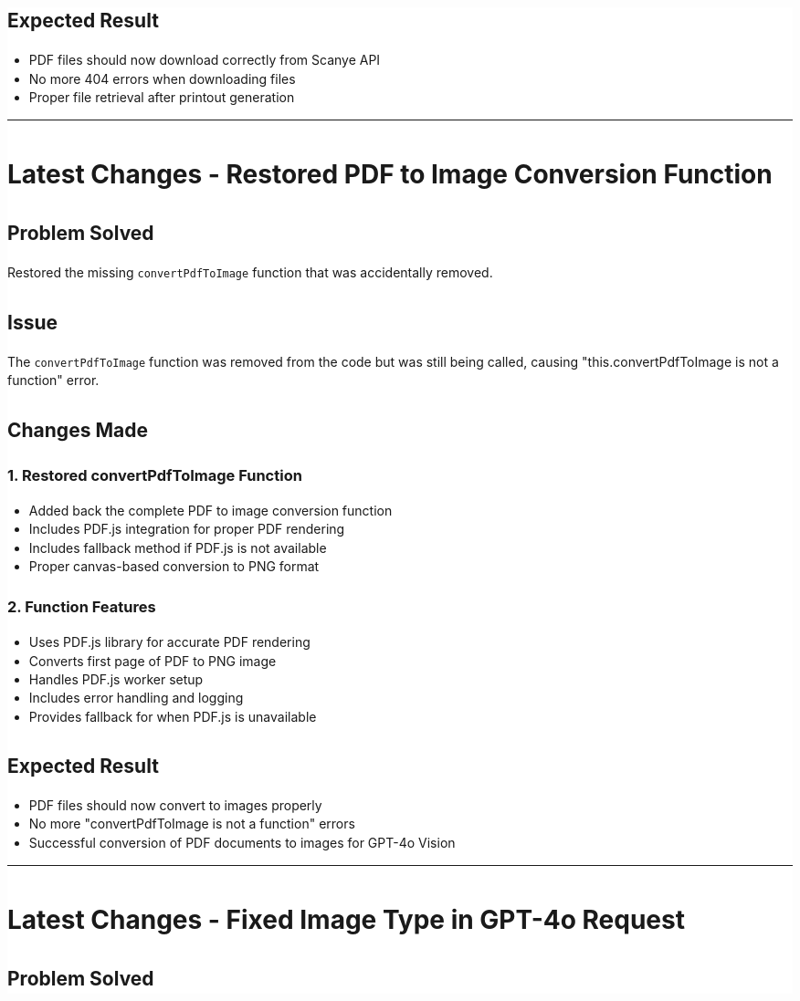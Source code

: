## Expected Result

- PDF files should now download correctly from Scanye API
- No more 404 errors when downloading files
- Proper file retrieval after printout generation

---

# Latest Changes - Restored PDF to Image Conversion Function

## Problem Solved

Restored the missing `convertPdfToImage` function that was accidentally removed.

## Issue

The `convertPdfToImage` function was removed from the code but was still being called, causing "this.convertPdfToImage is not a function" error.

## Changes Made

### 1. Restored convertPdfToImage Function

- Added back the complete PDF to image conversion function
- Includes PDF.js integration for proper PDF rendering
- Includes fallback method if PDF.js is not available
- Proper canvas-based conversion to PNG format

### 2. Function Features

- Uses PDF.js library for accurate PDF rendering
- Converts first page of PDF to PNG image
- Handles PDF.js worker setup
- Includes error handling and logging
- Provides fallback for when PDF.js is unavailable

## Expected Result

- PDF files should now convert to images properly
- No more "convertPdfToImage is not a function" errors
- Successful conversion of PDF documents to images for GPT-4o Vision

---

# Latest Changes - Fixed Image Type in GPT-4o Request

## Problem Solved
